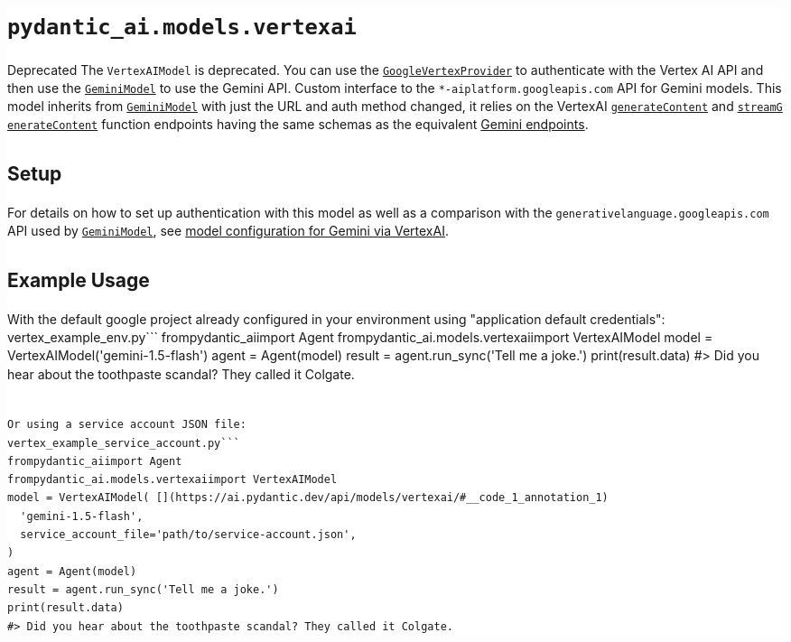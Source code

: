 
# `pydantic_ai.models.vertexai`
Deprecated
The `VertexAIModel` is deprecated. You can use the [`GoogleVertexProvider`](https://ai.pydantic.dev/api/providers/#pydantic_ai.providers.google_vertex.GoogleVertexProvider) to authenticate with the Vertex AI API and then use the [`GeminiModel`](https://ai.pydantic.dev/api/models/gemini/#pydantic_ai.models.gemini.GeminiModel) to use the Gemini API.
Custom interface to the `*-aiplatform.googleapis.com` API for Gemini models.
This model inherits from [`GeminiModel`](https://ai.pydantic.dev/api/models/gemini/#pydantic_ai.models.gemini.GeminiModel) with just the URL and auth method changed, it relies on the VertexAI [`generateContent`](https://cloud.google.com/vertex-ai/docs/reference/rest/v1/projects.locations.endpoints/generateContent) and [`streamGenerateContent`](https://cloud.google.com/vertex-ai/docs/reference/rest/v1/projects.locations.endpoints/streamGenerateContent) function endpoints having the same schemas as the equivalent [Gemini endpoints](https://ai.pydantic.dev/api/models/gemini/#pydantic_ai.models.gemini.GeminiModel).
## Setup
For details on how to set up authentication with this model as well as a comparison with the `generativelanguage.googleapis.com` API used by [`GeminiModel`](https://ai.pydantic.dev/api/models/gemini/#pydantic_ai.models.gemini.GeminiModel), see [model configuration for Gemini via VertexAI](https://ai.pydantic.dev/models/#gemini-via-vertexai).
## Example Usage
With the default google project already configured in your environment using "application default credentials":
vertex_example_env.py```
frompydantic_aiimport Agent
frompydantic_ai.models.vertexaiimport VertexAIModel
model = VertexAIModel('gemini-1.5-flash') [](https://ai.pydantic.dev/api/models/vertexai/#__code_0_annotation_1)
agent = Agent(model)
result = agent.run_sync('Tell me a joke.')
print(result.data)
#> Did you hear about the toothpaste scandal? They called it Colgate.

```

Or using a service account JSON file:
vertex_example_service_account.py```
frompydantic_aiimport Agent
frompydantic_ai.models.vertexaiimport VertexAIModel
model = VertexAIModel( [](https://ai.pydantic.dev/api/models/vertexai/#__code_1_annotation_1)
  'gemini-1.5-flash',
  service_account_file='path/to/service-account.json',
)
agent = Agent(model)
result = agent.run_sync('Tell me a joke.')
print(result.data)
#> Did you hear about the toothpaste scandal? They called it Colgate.

```
